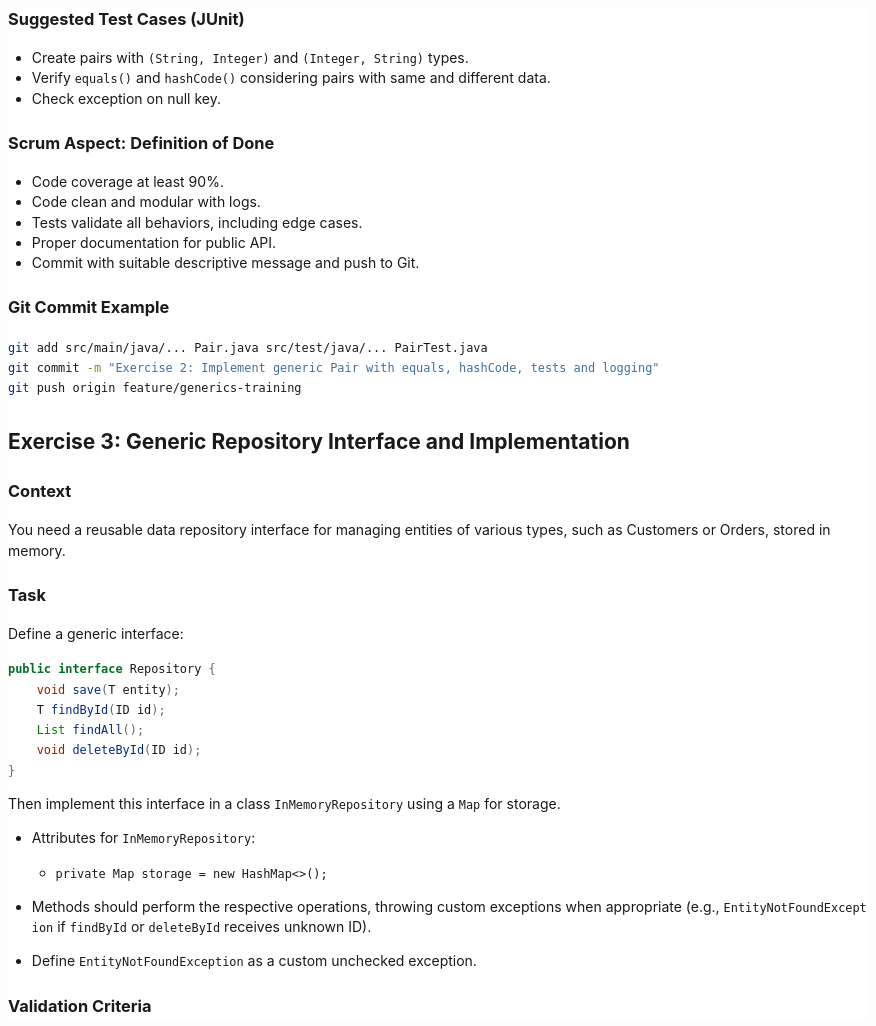 ### Suggested Test Cases (JUnit)

- Create pairs with `(String, Integer)` and `(Integer, String)` types.
- Verify `equals()` and `hashCode()` considering pairs with same and different data.
- Check exception on null key.

### Scrum Aspect: Definition of Done

- Code coverage at least 90%.
- Code clean and modular with logs.
- Tests validate all behaviors, including edge cases.
- Proper documentation for public API.
- Commit with suitable descriptive message and push to Git.

### Git Commit Example

```bash
git add src/main/java/... Pair.java src/test/java/... PairTest.java
git commit -m "Exercise 2: Implement generic Pair with equals, hashCode, tests and logging"
git push origin feature/generics-training
```

## Exercise 3: Generic Repository Interface and Implementation

### Context

You need a reusable data repository interface for managing entities of various types, such as Customers or Orders, stored in memory.

### Task

Define a generic interface:

```java
public interface Repository {
    void save(T entity);
    T findById(ID id);
    List findAll();
    void deleteById(ID id);
}
```

Then implement this interface in a class `InMemoryRepository` using a `Map` for storage.

- Attributes for `InMemoryRepository`:
    - `private Map storage = new HashMap<>();`

- Methods should perform the respective operations, throwing custom exceptions when appropriate (e.g., `EntityNotFoundException` if `findById` or `deleteById` receives unknown ID).

- Define `EntityNotFoundException` as a custom unchecked exception.

### Validation Criteria

